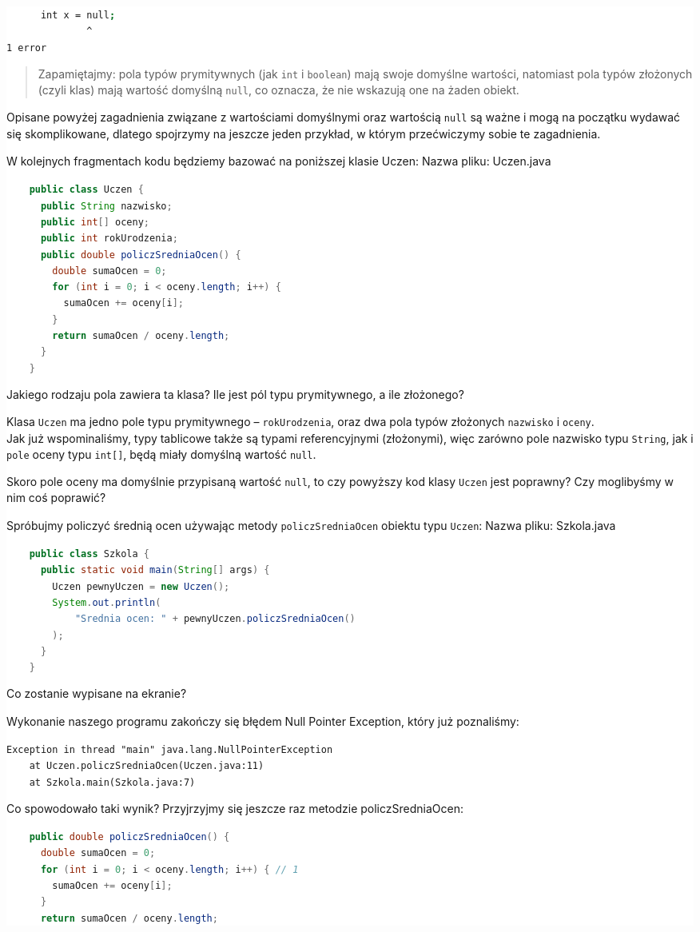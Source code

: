 ```sh
      int x = null;
              ^
1 error
``` 

> Zapamiętajmy: pola typów prymitywnych (jak `int` i `boolean`) mają swoje domyślne wartości, natomiast pola typów złożonych (czyli klas) mają wartość domyślną `null`, co oznacza, że nie wskazują one na żaden obiekt.

Opisane powyżej zagadnienia związane z wartościami domyślnymi oraz wartością `null` są ważne i mogą na początku wydawać się skomplikowane, dlatego spojrzymy na jeszcze jeden przykład, w którym przećwiczymy sobie te zagadnienia.

W kolejnych fragmentach kodu będziemy bazować na poniższej klasie Uczen:
Nazwa pliku: Uczen.java
```java
    public class Uczen {
      public String nazwisko;
      public int[] oceny;
      public int rokUrodzenia;
      public double policzSredniaOcen() {
        double sumaOcen = 0;
        for (int i = 0; i < oceny.length; i++) {
          sumaOcen += oceny[i];
        }
        return sumaOcen / oceny.length;
      }
    }
```
Jakiego rodzaju pola zawiera ta klasa? Ile jest pól typu prymitywnego, a ile złożonego?

Klasa `Uczen` ma jedno pole typu prymitywnego – `rokUrodzenia`, oraz dwa pola typów złożonych `nazwisko` i `oceny`.  
Jak już wspominaliśmy, typy tablicowe także są typami referencyjnymi (złożonymi), więc zarówno pole nazwisko typu `String`, jak i `pole` oceny typu `int[]`, będą miały domyślną wartość `null`.  


Skoro pole oceny ma domyślnie przypisaną wartość `null`, to czy powyższy kod klasy `Uczen` jest poprawny? Czy moglibyśmy w nim coś poprawić?

Spróbujmy policzyć średnią ocen używając metody `policzSredniaOcen` obiektu typu `Uczen`:
Nazwa pliku: Szkola.java
```java
    public class Szkola {
      public static void main(String[] args) {
        Uczen pewnyUczen = new Uczen();
        System.out.println(
            "Srednia ocen: " + pewnyUczen.policzSredniaOcen()
        );
      }
    }
```
Co zostanie wypisane na ekranie?

Wykonanie naszego programu zakończy się błędem Null Pointer Exception, który już poznaliśmy:
```shell
Exception in thread "main" java.lang.NullPointerException
    at Uczen.policzSredniaOcen(Uczen.java:11)
    at Szkola.main(Szkola.java:7)
```
Co spowodowało taki wynik? Przyjrzyjmy się jeszcze raz metodzie policzSredniaOcen:
```java
    public double policzSredniaOcen() {
      double sumaOcen = 0;
      for (int i = 0; i < oceny.length; i++) { // 1
        sumaOcen += oceny[i];
      }
      return sumaOcen / oceny.length;
```